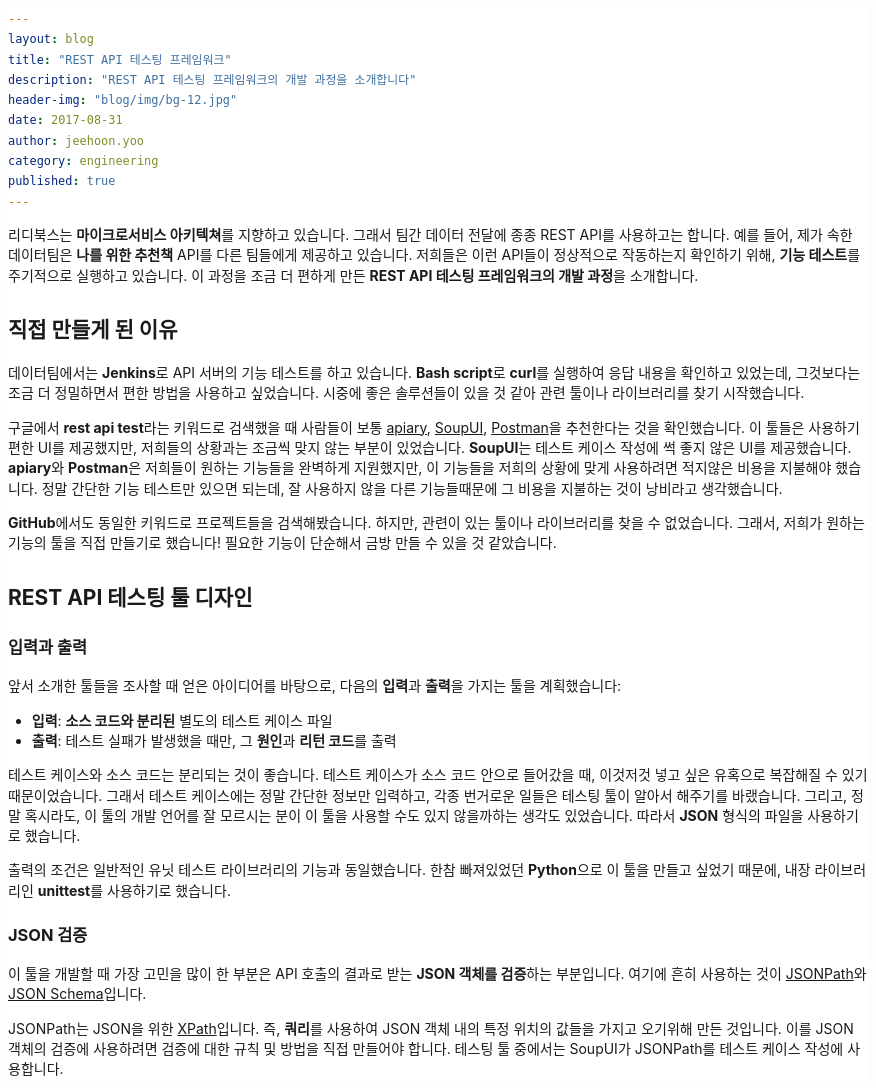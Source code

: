 ```yaml
---
layout: blog
title: "REST API 테스팅 프레임워크"
description: "REST API 테스팅 프레임워크의 개발 과정을 소개합니다"
header-img: "blog/img/bg-12.jpg"
date: 2017-08-31
author: jeehoon.yoo
category: engineering
published: true
---
```


리디북스는 **마이크로서비스 아키텍쳐**를 지향하고 있습니다. 그래서 팀간 데이터 전달에 종종 REST API를 사용하고는 합니다. 예를 들어, 제가 속한 데이터팀은 **나를 위한 추천책** API를 다른 팀들에게 제공하고 있습니다. 저희들은 이런 API들이 정상적으로 작동하는지 확인하기 위해, **기능 테스트**를 주기적으로 실행하고 있습니다. 이 과정을 조금 더 편하게 만든 **REST API 테스팅 프레임워크의 개발 과정**을 소개합니다.

## 직접 만들게 된 이유

데이터팀에서는 **Jenkins**로 API 서버의 기능 테스트를 하고 있습니다. **Bash script**로 **curl**를 실행하여 응답 내용을 확인하고 있었는데, 그것보다는 조금 더 정밀하면서 편한 방법을 사용하고 싶었습니다. 시중에 좋은 솔루션들이 있을 것 같아 관련 툴이나 라이브러리를 찾기 시작했습니다.

구글에서 **rest api test**라는 키워드로 검색했을 때 사람들이 보통 [apiary](https://apiary.io/), [SoupUI](https://www.soapui.org/rest-testing/getting-started.html), [Postman](https://www.getpostman.com)을 추천한다는 것을 확인했습니다. 이 툴들은 사용하기 편한 UI를 제공했지만, 저희들의 상황과는 조금씩 맞지 않는 부분이 있었습니다. **SoupUI**는 테스트 케이스 작성에 썩 좋지 않은 UI를 제공했습니다. **apiary**와 **Postman**은 저희들이 원하는 기능들을 완벽하게 지원했지만, 이 기능들을 저희의 상황에 맞게 사용하려면 적지않은 비용을 지불해야 했습니다. 정말 간단한 기능 테스트만 있으면 되는데, 잘 사용하지 않을 다른 기능들때문에 그 비용을 지불하는 것이 낭비라고 생각했습니다.

**GitHub**에서도 동일한 키워드로 프로젝트들을 검색해봤습니다. 하지만, 관련이 있는 툴이나 라이브러리를 찾을 수 없었습니다. 그래서, 저희가 원하는 기능의 툴을 직접 만들기로 했습니다! 필요한 기능이 단순해서 금방 만들 수 있을 것 같았습니다.

## REST API 테스팅 툴 디자인

### 입력과 출력

앞서 소개한 툴들을 조사할 때 얻은 아이디어를 바탕으로, 다음의 **입력**과 **출력**을 가지는 툴을 계획했습니다:

- **입력**: **소스 코드와 분리된** 별도의 테스트 케이스 파일
- **출력**: 테스트 실패가 발생했을 때만, 그 **원인**과 **리턴 코드**를 출력

테스트 케이스와 소스 코드는 분리되는 것이 좋습니다. 테스트 케이스가 소스 코드 안으로 들어갔을 때, 이것저것 넣고 싶은 유혹으로 복잡해질 수 있기 때문이었습니다. 그래서 테스트 케이스에는 정말 간단한 정보만 입력하고, 각종 번거로운 일들은 테스팅 툴이 알아서 해주기를 바랬습니다. 그리고, 정말 혹시라도, 이 툴의 개발 언어를 잘 모르시는 분이 이 툴을 사용할 수도 있지 않을까하는 생각도 있었습니다. 따라서 **JSON** 형식의 파일을 사용하기로 했습니다.

출력의 조건은 일반적인 유닛 테스트 라이브러리의 기능과 동일했습니다. 한참 빠져있었던 **Python**으로 이 툴을 만들고 싶었기 때문에, 내장 라이브러리인 **unittest**를 사용하기로 했습니다.

### JSON 검증

이 툴을 개발할 때 가장 고민을 많이 한 부분은 API 호출의 결과로 받는 **JSON 객체를 검증**하는 부분입니다. 여기에 흔히 사용하는 것이 [JSONPath](http://goessner.net/articles/JsonPath/)와 [JSON Schema](http://json-schema.org)입니다.

JSONPath는 JSON을 위한 [XPath](https://en.wikipedia.org/wiki/XPath)입니다. 즉, **쿼리**를 사용하여 JSON 객체 내의 특정 위치의 값들을 가지고 오기위해 만든 것입니다. 이를 JSON 객체의 검증에 사용하려면 검증에 대한 규칙 및 방법을 직접 만들어야 합니다. 테스팅 툴 중에서는 SoupUI가 JSONPath를 테스트 케이스 작성에 사용합니다.
